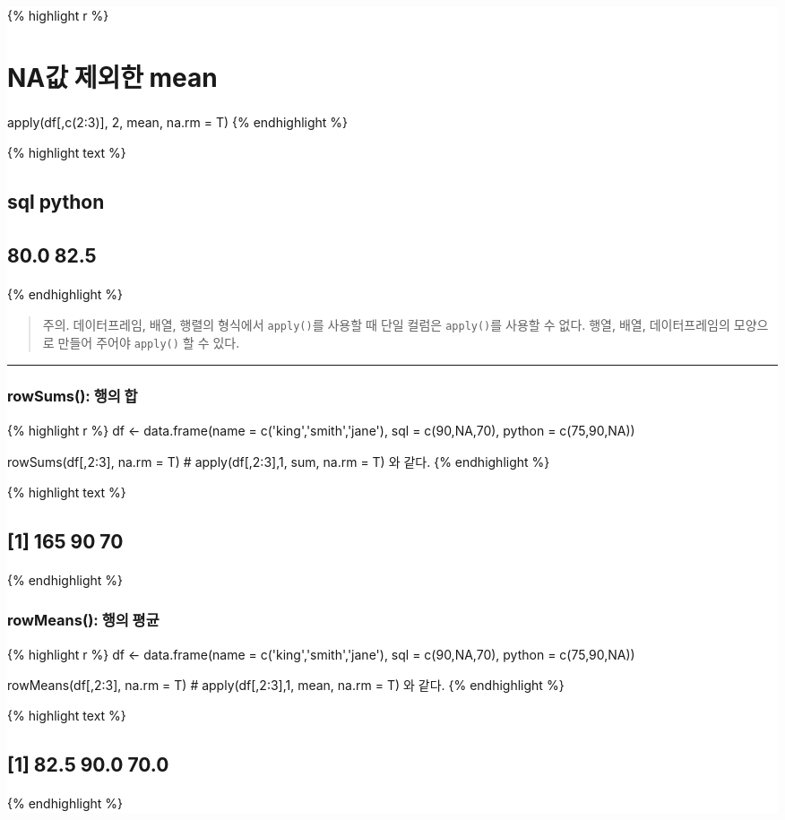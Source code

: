 

{% highlight r %}
# NA값 제외한 mean 
apply(df[,c(2:3)], 2, mean, na.rm = T)
{% endhighlight %}



{% highlight text %}
##    sql python 
##   80.0   82.5
{% endhighlight %}

> 주의. 데이터프레임, 배열, 행렬의 형식에서 `apply()`를 사용할 때 단일 컬럼은 `apply()`를 사용할 수 없다. 행열, 배열, 데이터프레임의 모양으로 만들어 주어야 `apply()` 할 수 있다.

***

### rowSums(): 행의 합


{% highlight r %}
df <- data.frame(name = c('king','smith','jane'),
                 sql = c(90,NA,70),
                 python = c(75,90,NA))

rowSums(df[,2:3], na.rm = T) # apply(df[,2:3],1, sum, na.rm = T) 와 같다.
{% endhighlight %}



{% highlight text %}
## [1] 165  90  70
{% endhighlight %}

### rowMeans(): 행의 평균


{% highlight r %}
df <- data.frame(name = c('king','smith','jane'),
                 sql = c(90,NA,70),
                 python = c(75,90,NA))

rowMeans(df[,2:3], na.rm = T) # apply(df[,2:3],1, mean, na.rm = T) 와 같다.
{% endhighlight %}



{% highlight text %}
## [1] 82.5 90.0 70.0
{% endhighlight %}
